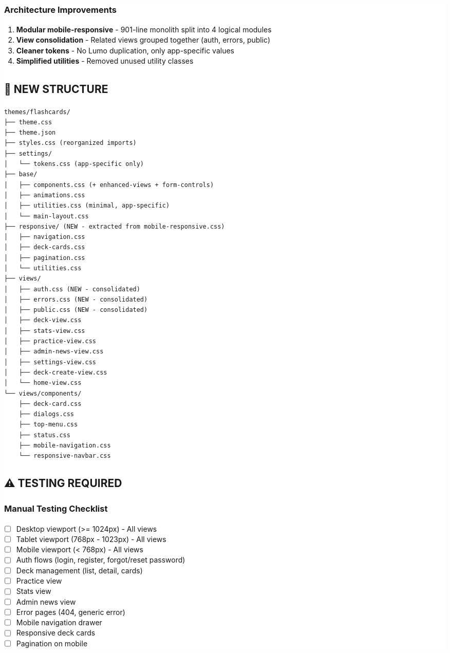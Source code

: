 ### Architecture Improvements
1. **Modular mobile-responsive** - 901-line monolith split into 4 logical modules
2. **View consolidation** - Related views grouped together (auth, errors, public)
3. **Cleaner tokens** - No Lumo duplication, only app-specific values
4. **Simplified utilities** - Removed unused utility classes

## 📁 NEW STRUCTURE

```
themes/flashcards/
├── theme.css
├── theme.json
├── styles.css (reorganized imports)
├── settings/
│   └── tokens.css (app-specific only)
├── base/
│   ├── components.css (+ enhanced-views + form-controls)
│   ├── animations.css
│   ├── utilities.css (minimal, app-specific)
│   └── main-layout.css
├── responsive/ (NEW - extracted from mobile-responsive.css)
│   ├── navigation.css
│   ├── deck-cards.css
│   ├── pagination.css
│   └── utilities.css
├── views/
│   ├── auth.css (NEW - consolidated)
│   ├── errors.css (NEW - consolidated)
│   ├── public.css (NEW - consolidated)
│   ├── deck-view.css
│   ├── stats-view.css
│   ├── practice-view.css
│   ├── admin-news-view.css
│   ├── settings-view.css
│   ├── deck-create-view.css
│   └── home-view.css
└── views/components/
    ├── deck-card.css
    ├── dialogs.css
    ├── top-menu.css
    ├── status.css
    ├── mobile-navigation.css
    └── responsive-navbar.css
```

## ⚠️ TESTING REQUIRED

### Manual Testing Checklist
- [ ] Desktop viewport (>= 1024px) - All views
- [ ] Tablet viewport (768px - 1023px) - All views
- [ ] Mobile viewport (< 768px) - All views
- [ ] Auth flows (login, register, forgot/reset password)
- [ ] Deck management (list, detail, cards)
- [ ] Practice view
- [ ] Stats view
- [ ] Admin news view
- [ ] Error pages (404, generic error)
- [ ] Mobile navigation drawer
- [ ] Responsive deck cards
- [ ] Pagination on mobile
